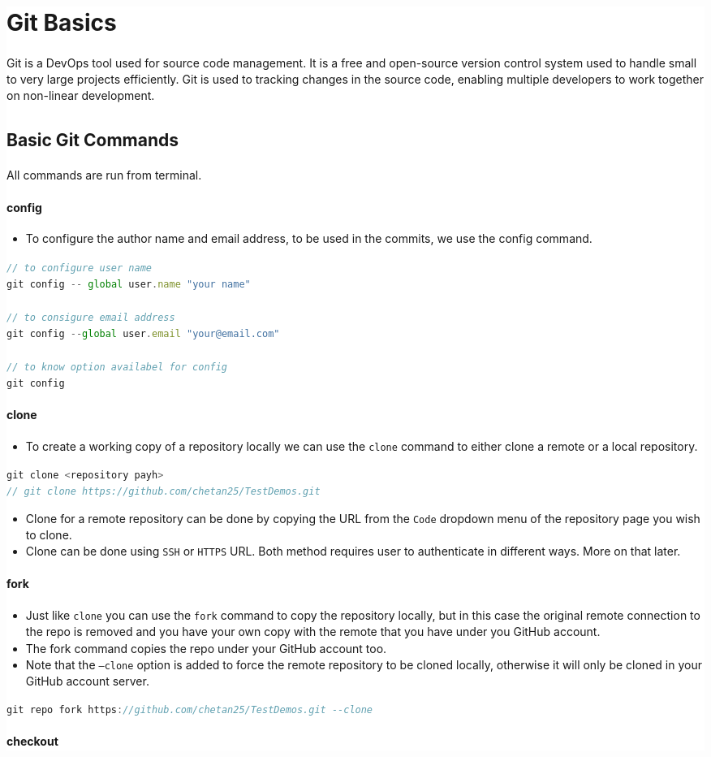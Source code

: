 # Git Basics

Git is a DevOps tool used for source code management. It is a free and open-source version control system used to handle small to very large projects efficiently. Git is used to tracking changes in the source code, enabling multiple developers to work together on non-linear development.

## Basic Git Commands

All commands are run from terminal.

#### config

- To configure the author name and email address, to be used in the commits, we use the config command.

```js
// to configure user name
git config -- global user.name "your name"

// to consigure email address
git config --global user.email "your@email.com"

// to know option availabel for config
git config
```

#### clone

- To create a working copy of a repository locally we can use the `clone` command to either clone a remote or a local repository.

```js
git clone <repository payh>
// git clone https://github.com/chetan25/TestDemos.git
```

- Clone for a remote repository can be done by copying the URL from the `Code` dropdown menu of the repository page you wish to clone.
- Clone can be done using `SSH` or `HTTPS` URL. Both method requires user to authenticate in different ways. More on that later.

#### fork

- Just like `clone` you can use the `fork` command to copy the repository locally, but in this case the original remote connection to the repo is removed and you have your own copy with the remote that you have under you GitHub account.
- The fork command copies the repo under your GitHub account too.
- Note that the `–clone` option is added to force the remote repository to be cloned locally, otherwise it will only be cloned in your GitHub account server.

```js
git repo fork https://github.com/chetan25/TestDemos.git --clone
```

#### checkout
